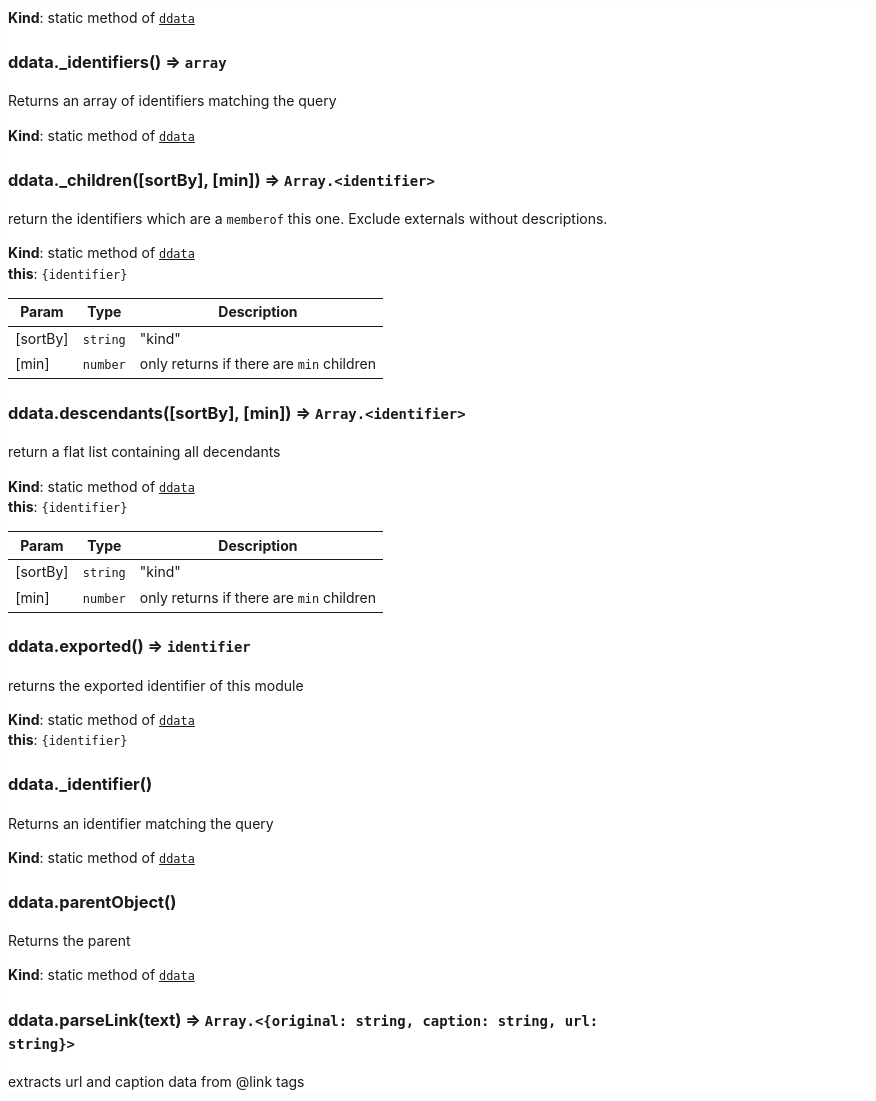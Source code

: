 **Kind**: static method of <code>[ddata](#module_ddata)</code>  
<a name="module_ddata._identifiers"></a>
### ddata._identifiers() ⇒ <code>array</code>
Returns an array of identifiers matching the query

**Kind**: static method of <code>[ddata](#module_ddata)</code>  
<a name="module_ddata._children"></a>
### ddata._children([sortBy], [min]) ⇒ <code>Array.&lt;identifier&gt;</code>
return the identifiers which are a `memberof` this one. Exclude externals without descriptions.

**Kind**: static method of <code>[ddata](#module_ddata)</code>  
**this**: <code>{identifier}</code>  

| Param | Type | Description |
| --- | --- | --- |
| [sortBy] | <code>string</code> | "kind" |
| [min] | <code>number</code> | only returns if there are `min` children |

<a name="module_ddata.descendants"></a>
### ddata.descendants([sortBy], [min]) ⇒ <code>Array.&lt;identifier&gt;</code>
return a flat list containing all decendants

**Kind**: static method of <code>[ddata](#module_ddata)</code>  
**this**: <code>{identifier}</code>  

| Param | Type | Description |
| --- | --- | --- |
| [sortBy] | <code>string</code> | "kind" |
| [min] | <code>number</code> | only returns if there are `min` children |

<a name="module_ddata.exported"></a>
### ddata.exported() ⇒ <code>identifier</code>
returns the exported identifier of this module

**Kind**: static method of <code>[ddata](#module_ddata)</code>  
**this**: <code>{identifier}</code>  
<a name="module_ddata._identifier"></a>
### ddata._identifier()
Returns an identifier matching the query

**Kind**: static method of <code>[ddata](#module_ddata)</code>  
<a name="module_ddata.parentObject"></a>
### ddata.parentObject()
Returns the parent

**Kind**: static method of <code>[ddata](#module_ddata)</code>  
<a name="module_ddata.parseLink"></a>
### ddata.parseLink(text) ⇒ <code>Array.&lt;{original: string, caption: string, url: string}&gt;</code>
extracts url and caption data from @link tags
